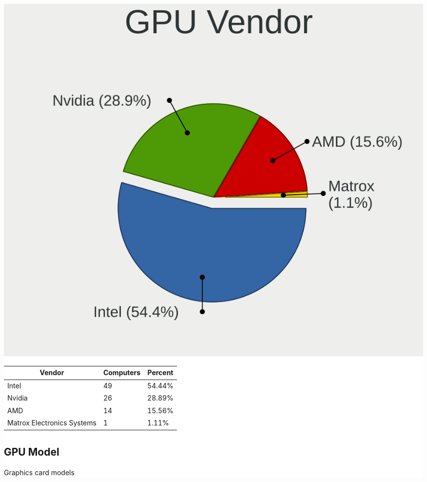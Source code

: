 ![GPU Vendor](./images/pie_chart/gpu_vendor.svg)


| Vendor                     | Computers | Percent |
|----------------------------|-----------|---------|
| Intel                      | 49        | 54.44%  |
| Nvidia                     | 26        | 28.89%  |
| AMD                        | 14        | 15.56%  |
| Matrox Electronics Systems | 1         | 1.11%   |

GPU Model
---------

Graphics card models
